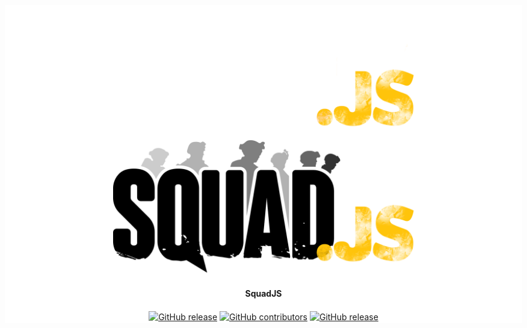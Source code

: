 <div align="center">

<img src="assets/squadjs-logo-white.png#gh-dark-mode-only" alt="Logo" width="500"/>
<img src="assets/squadjs-logo.png#gh-light-mode-only" alt="Logo" width="500"/>

#### SquadJS

[![GitHub release](https://img.shields.io/github/release/Team-Silver-Sphere/SquadJS.svg?style=flat-square)](https://github.com/Team-Silver-Sphere/SquadJS/releases)
[![GitHub contributors](https://img.shields.io/github/contributors/Team-Silver-Sphere/SquadJS.svg?style=flat-square)](https://github.com/Team-Silver-Sphere/SquadJS/graphs/contributors)
[![GitHub release](https://img.shields.io/github/license/Team-Silver-Sphere/SquadJS.svg?style=flat-square)](https://github.com/Team-Silver-Sphere/SquadJS/blob/master/LICENSE)
